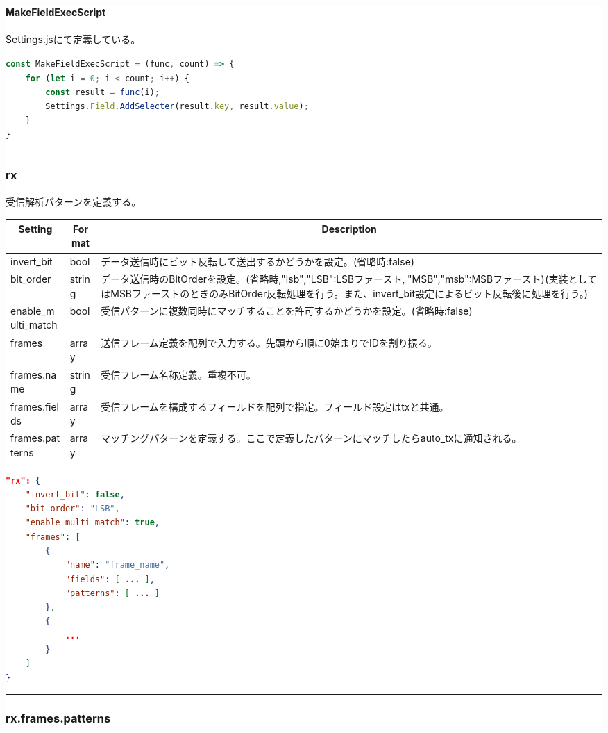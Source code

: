 #### MakeFieldExecScript
Settings.jsにて定義している。
```js
const MakeFieldExecScript = (func, count) => {
    for (let i = 0; i < count; i++) {
        const result = func(i);
        Settings.Field.AddSelecter(result.key, result.value);
    }
}
```

---

### rx

受信解析パターンを定義する。

| Setting | Format | Description |
----|----|---- 
| invert_bit | bool | データ送信時にビット反転して送出するかどうかを設定。(省略時:false)
| bit_order | string | データ送信時のBitOrderを設定。(省略時,"lsb","LSB":LSBファースト, "MSB","msb":MSBファースト)(実装としてはMSBファーストのときのみBitOrder反転処理を行う。また、invert_bit設定によるビット反転後に処理を行う。)
| enable_multi_match | bool | 受信パターンに複数同時にマッチすることを許可するかどうかを設定。(省略時:false)
| frames | array | 送信フレーム定義を配列で入力する。先頭から順に0始まりでIDを割り振る。
| frames.name | string | 受信フレーム名称定義。重複不可。
| frames.fields | array | 受信フレームを構成するフィールドを配列で指定。フィールド設定はtxと共通。
| frames.patterns | array | マッチングパターンを定義する。ここで定義したパターンにマッチしたらauto_txに通知される。

```json
"rx": {
	"invert_bit": false,
	"bit_order": "LSB",
	"enable_multi_match": true,
	"frames": [
		{
			"name": "frame_name",
			"fields": [ ... ],
			"patterns": [ ... ]
		},
		{
			...
		}
	]
}
```

---

### rx.frames.patterns
